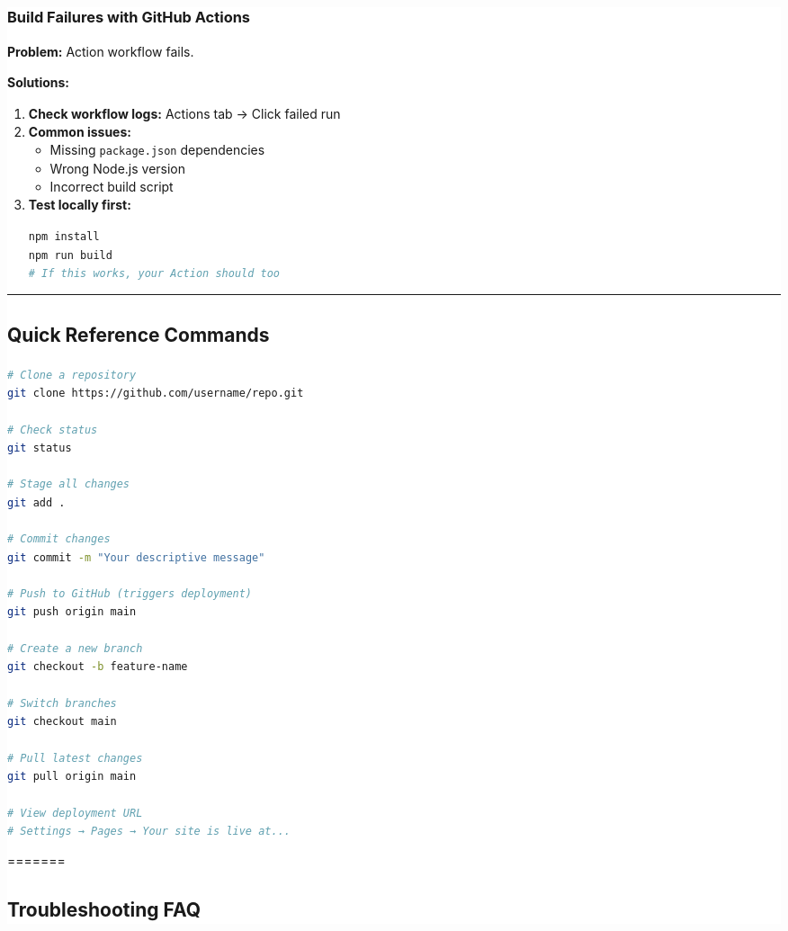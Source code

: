 ### Build Failures with GitHub Actions

**Problem:** Action workflow fails.

**Solutions:**
1. **Check workflow logs:** Actions tab → Click failed run
2. **Common issues:**
   - Missing `package.json` dependencies
   - Wrong Node.js version
   - Incorrect build script
3. **Test locally first:**
   ```bash
   npm install
   npm run build
   # If this works, your Action should too
   ```

---

## Quick Reference Commands

```bash
# Clone a repository
git clone https://github.com/username/repo.git

# Check status
git status

# Stage all changes
git add .

# Commit changes
git commit -m "Your descriptive message"

# Push to GitHub (triggers deployment)
git push origin main

# Create a new branch
git checkout -b feature-name

# Switch branches
git checkout main

# Pull latest changes
git pull origin main

# View deployment URL
# Settings → Pages → Your site is live at...
```
=======
## Troubleshooting FAQ
